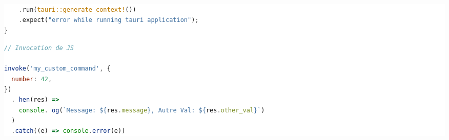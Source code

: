 ```rust main.rs
    .run(tauri::generate_context!())
    .expect("error while running tauri application");
}
```

```js
// Invocation de JS

invoke('my_custom_command', {
  number: 42,
})
  . hen(res) =>
    console. og(`Message: ${res.message}, Autre Val: ${res.other_val}`)
  )
  .catch((e) => console.error(e))
```

[`async_runtime::spawn`]: https://docs.rs/tauri/1/tauri/async_runtime/fn.spawn.html
[`serde::Serialize`]: https://docs.serde.rs/serde/trait.Serialize.html
[`serde::Désérialiser`]: https://docs.serde.rs/serde/trait.Deserialize.html

